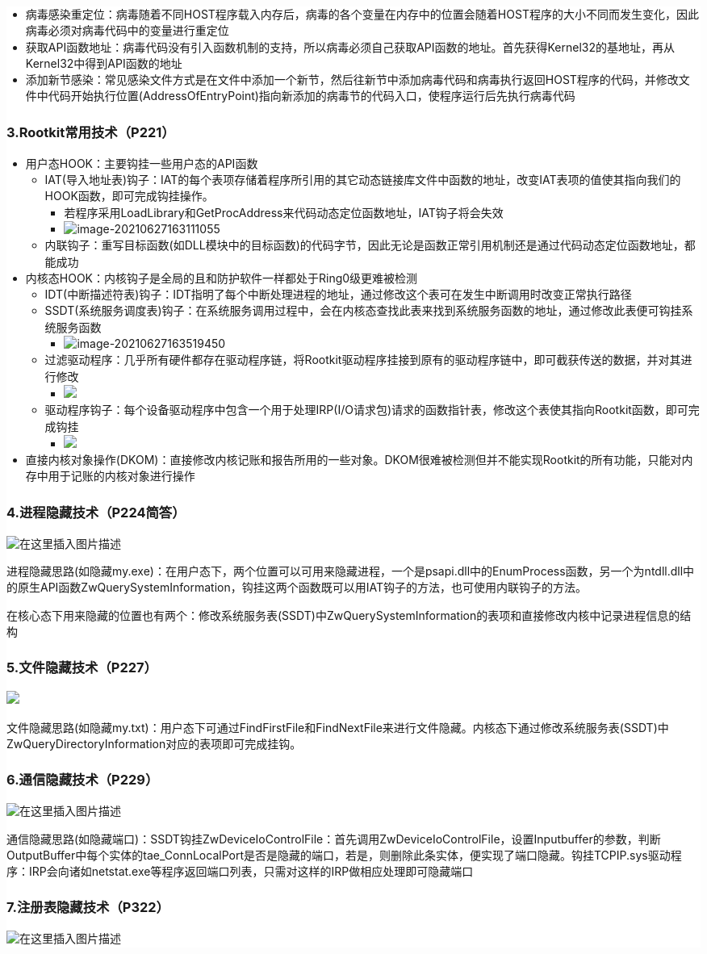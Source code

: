 - 病毒感染重定位：病毒随着不同HOST程序载入内存后，病毒的各个变量在内存中的位置会随着HOST程序的大小不同而发生变化，因此病毒必须对病毒代码中的变量进行重定位
- 获取API函数地址：病毒代码没有引入函数机制的支持，所以病毒必须自己获取API函数的地址。首先获得Kernel32的基地址，再从Kernel32中得到API函数的地址
- 添加新节感染：常见感染文件方式是在文件中添加一个新节，然后往新节中添加病毒代码和病毒执行返回HOST程序的代码，并修改文件中代码开始执行位置(AddressOfEntryPoint)指向新添加的病毒节的代码入口，使程序运行后先执行病毒代码

### 3.Rootkit常用技术（P221）

- 用户态HOOK：主要钩挂一些用户态的API函数
  - IAT(导入地址表)钩子：IAT的每个表项存储着程序所引用的其它动态链接库文件中函数的地址，改变IAT表项的值使其指向我们的HOOK函数，即可完成钩挂操作。
    - 若程序采用LoadLibrary和GetProcAddress来代码动态定位函数地址，IAT钩子将会失效
    - ![image-20210627163111055](https://cdn.jsdelivr.net/gh/zss192/Typora-notes@master/images/image-20210627163111055.png)
  - 内联钩子：重写目标函数(如DLL模块中的目标函数)的代码字节，因此无论是函数正常引用机制还是通过代码动态定位函数地址，都能成功
- 内核态HOOK：内核钩子是全局的且和防护软件一样都处于Ring0级更难被检测
  - IDT(中断描述符表)钩子：IDT指明了每个中断处理进程的地址，通过修改这个表可在发生中断调用时改变正常执行路径
  - SSDT(系统服务调度表)钩子：在系统服务调用过程中，会在内核态查找此表来找到系统服务函数的地址，通过修改此表便可钩挂系统服务函数
    - ![image-20210627163519450](https://cdn.jsdelivr.net/gh/zss192/Typora-notes@master/images/image-20210627163519450.png)
  - 过滤驱动程序：几乎所有硬件都存在驱动程序链，将Rootkit驱动程序挂接到原有的驱动程序链中，即可截获传送的数据，并对其进行修改
    - ![](https://cdn.jsdelivr.net/gh/zss192/Typora-notes@master/images/20210627164515.png)
  - 驱动程序钩子：每个设备驱动程序中包含一个用于处理IRP(I/O请求包)请求的函数指针表，修改这个表使其指向Rootkit函数，即可完成钩挂
    - ![](https://cdn.jsdelivr.net/gh/zss192/Typora-notes@master/images/20210627170319.png)
- 直接内核对象操作(DKOM)：直接修改内核记账和报告所用的一些对象。DKOM很难被检测但并不能实现Rootkit的所有功能，只能对内存中用于记账的内核对象进行操作

### 4.进程隐藏技术（P224简答）

![在这里插入图片描述](https://img-blog.csdnimg.cn/20210627110343743.png?x-oss-process=image/watermark,type_ZmFuZ3poZW5naGVpdGk,shadow_10,text_aHR0cHM6Ly9ibG9nLmNzZG4ubmV0L3pteDI0NzMxNjI2MjE=,size_16,color_FFFFFF,t_70)

进程隐藏思路(如隐藏my.exe)：在用户态下，两个位置可以可用来隐藏进程，一个是psapi.dll中的EnumProcess函数，另一个为ntdll.dll中的原生API函数ZwQuerySystemInformation，钩挂这两个函数既可以用IAT钩子的方法，也可使用内联钩子的方法。

在核心态下用来隐藏的位置也有两个：修改系统服务表(SSDT)中ZwQuerySystemInformation的表项和直接修改内核中记录进程信息的结构

### 5.文件隐藏技术（P227）

![](https://cdn.jsdelivr.net/gh/zss192/Typora-notes@master/images/20210627172730.png)

文件隐藏思路(如隐藏my.txt)：用户态下可通过FindFirstFile和FindNextFile来进行文件隐藏。内核态下通过修改系统服务表(SSDT)中ZwQueryDirectoryInformation对应的表项即可完成挂钩。

### 6.通信隐藏技术（P229）

![在这里插入图片描述](https://img-blog.csdnimg.cn/20210627110412504.png?x-oss-process=image/watermark,type_ZmFuZ3poZW5naGVpdGk,shadow_10,text_aHR0cHM6Ly9ibG9nLmNzZG4ubmV0L3pteDI0NzMxNjI2MjE=,size_16,color_FFFFFF,t_70)

通信隐藏思路(如隐藏端口)：SSDT钩挂ZwDeviceIoControlFile：首先调用ZwDeviceIoControlFile，设置Inputbuffer的参数，判断OutputBuffer中每个实体的tae_ConnLocalPort是否是隐藏的端口，若是，则删除此条实体，便实现了端口隐藏。钩挂TCPIP.sys驱动程序：IRP会向诸如netstat.exe等程序返回端口列表，只需对这样的IRP做相应处理即可隐藏端口

### 7.注册表隐藏技术（P322）

![在这里插入图片描述](https://img-blog.csdnimg.cn/20210627110440405.png?x-oss-process=image/watermark,type_ZmFuZ3poZW5naGVpdGk,shadow_10,text_aHR0cHM6Ly9ibG9nLmNzZG4ubmV0L3pteDI0NzMxNjI2MjE=,size_16,color_FFFFFF,t_70)
